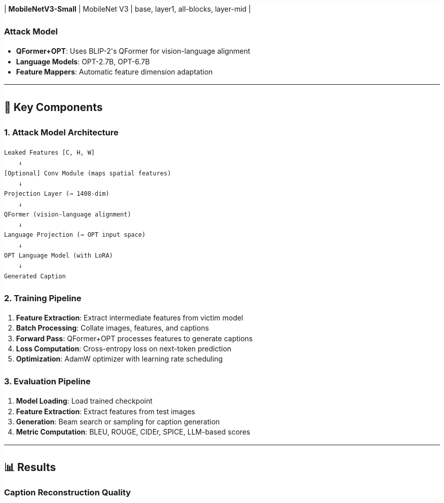 | **MobileNetV3-Small** | MobileNet V3       | base, layer1, all-blocks, layer-mid        |

### Attack Model

- **QFormer+OPT**: Uses BLIP-2's QFormer for vision-language alignment
- **Language Models**: OPT-2.7B, OPT-6.7B
- **Feature Mappers**: Automatic feature dimension adaptation

---

## 🔬 Key Components

### 1. Attack Model Architecture

```
Leaked Features [C, H, W]
    ↓
[Optional] Conv Module (maps spatial features)
    ↓
Projection Layer (→ 1408-dim)
    ↓
QFormer (vision-language alignment)
    ↓
Language Projection (→ OPT input space)
    ↓
OPT Language Model (with LoRA)
    ↓
Generated Caption
```

### 2. Training Pipeline

1. **Feature Extraction**: Extract intermediate features from victim model
2. **Batch Processing**: Collate images, features, and captions
3. **Forward Pass**: QFormer+OPT processes features to generate captions
4. **Loss Computation**: Cross-entropy loss on next-token prediction
5. **Optimization**: AdamW optimizer with learning rate scheduling

### 3. Evaluation Pipeline

1. **Model Loading**: Load trained checkpoint
2. **Feature Extraction**: Extract features from test images
3. **Generation**: Beam search or sampling for caption generation
4. **Metric Computation**: BLEU, ROUGE, CIDEr, SPICE, LLM-based scores

---

## 📊 Results

### Caption Reconstruction Quality
